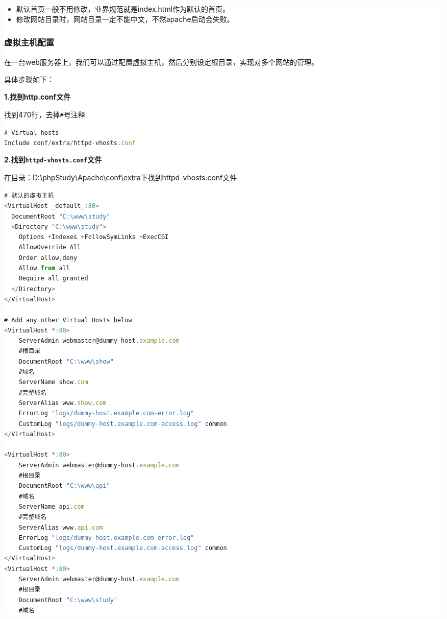 + 默认首页一般不用修改，业界规范就是index.html作为默认的首页。
+ 修改网站目录时，网站目录一定不能中文，不然apache启动会失败。



### 虚拟主机配置

在一台web服务器上，我们可以通过配置虚拟主机，然后分别设定根目录，实现对多个网站的管理。

具体步骤如下：



**1.找到http.conf文件**

找到470行，去掉`#`号注释

```javascript
# Virtual hosts
Include conf/extra/httpd-vhosts.conf
```



**2.找到`httpd-vhosts.conf`文件**

在目录：D:\phpStudy\Apache\conf\extra下找到httpd-vhosts.conf文件

```javascript
# 默认的虚拟主机
<VirtualHost _default_:80>
  DocumentRoot "C:\www\study"
  <Directory "C:\www\study">
    Options +Indexes +FollowSymLinks +ExecCGI
    AllowOverride All
    Order allow,deny
    Allow from all
    Require all granted
  </Directory>
</VirtualHost>

# Add any other Virtual Hosts below
<VirtualHost *:80>
    ServerAdmin webmaster@dummy-host.example.com
    #根目录
    DocumentRoot "C:\www\show"
    #域名
    ServerName show.com
    #完整域名
    ServerAlias www.show.com
    ErrorLog "logs/dummy-host.example.com-error.log"
    CustomLog "logs/dummy-host.example.com-access.log" common
</VirtualHost>
    
<VirtualHost *:80>
    ServerAdmin webmaster@dummy-host.example.com
    #根目录
    DocumentRoot "C:\www\api"
    #域名
    ServerName api.com
    #完整域名
    ServerAlias www.api.com
    ErrorLog "logs/dummy-host.example.com-error.log"
    CustomLog "logs/dummy-host.example.com-access.log" common
</VirtualHost>
<VirtualHost *:80>
    ServerAdmin webmaster@dummy-host.example.com
    #根目录
    DocumentRoot "C:\www\study"
    #域名
```